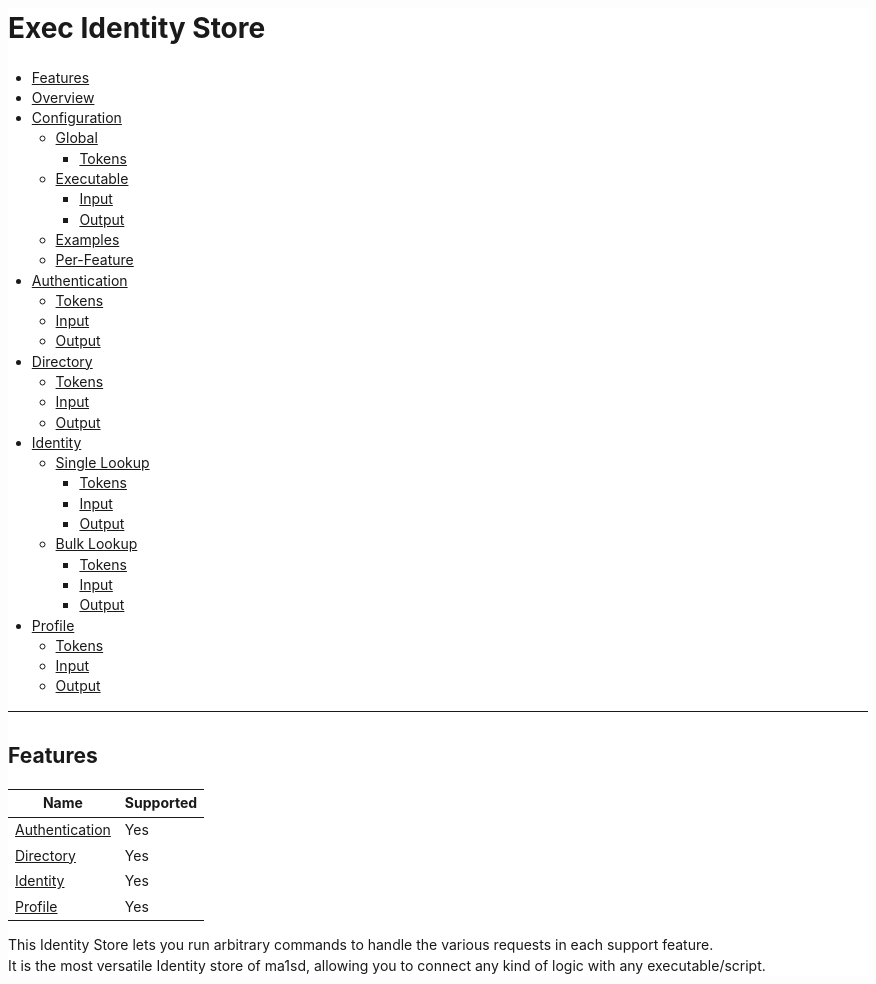 # Exec Identity Store
- [Features](#features)
- [Overview](#overview)
- [Configuration](#configuration)
  - [Global](#global)
    - [Tokens](#tokens)
  - [Executable](#executable)
    - [Input](#input)
    - [Output](#output)
  - [Examples](#examples)
  - [Per-Feature](#per-feature)
- [Authentication](#authentication)
  - [Tokens](#tokens-1)
  - [Input](#input-1)
  - [Output](#output-1)
- [Directory](#directory)
  - [Tokens](#tokens-2)
  - [Input](#input-2)
  - [Output](#output-2)
- [Identity](#identity)
  - [Single Lookup](#single-lookup)
    - [Tokens](#tokens-3)
    - [Input](#input-3)
    - [Output](#output-3)
  - [Bulk Lookup](#bulk-lookup)
    - [Tokens](#tokens-4)
    - [Input](#input-4)
    - [Output](#output-4)
- [Profile](#profile)
  - [Tokens](#tokens-5)
  - [Input](#input-5)
  - [Output](#output-5)
  
---

## Features
|                       Name                      | Supported |
|-------------------------------------------------|-----------|
| [Authentication](../features/authentication.md) | Yes       |
| [Directory](../features/directory.md)           | Yes       |
| [Identity](../features/identity.md)             | Yes       |
| [Profile](../features/profile.md)               | Yes       |

This Identity Store lets you run arbitrary commands to handle the various requests in each support feature.  
It is the most versatile Identity store of ma1sd, allowing you to connect any kind of logic with any executable/script.
